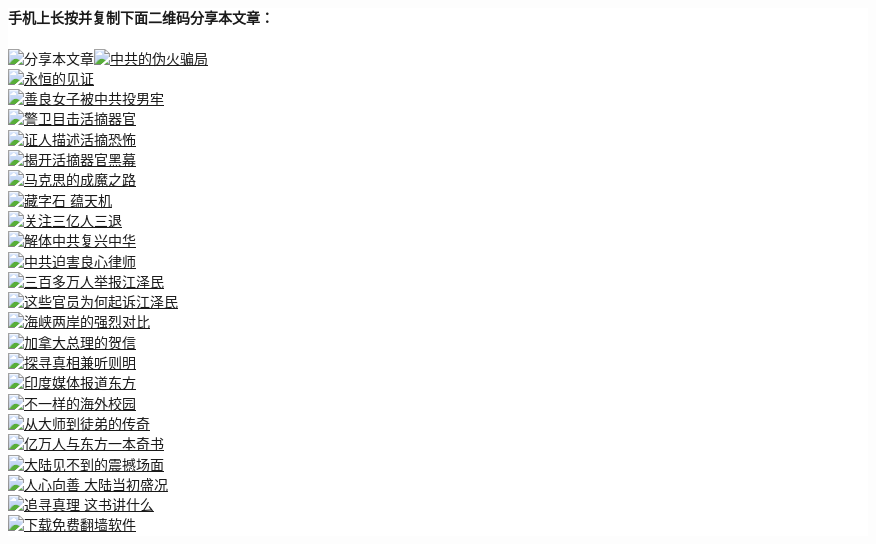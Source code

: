 <strong>手机上长按并复制下面二维码分享本文章：</strong><br><br><img src="https://chart.apis.google.com/chart?cht=qr&chs=240x240&choe=UTF-8&chld=M|2&chl=https://github.com/19920513/djy/blob/master/gb/24/1/29/n14168869.md%231" title="分享本文章"></td><td VALIGN=TOP><a href="https://github.com/19920513/djy/blob/master/gb/16/1/21/n4622075.md?dfh#1" target="_blank"><img src="https://raw.githubusercontent.com/19920513/djy/master/gb/300/wei-f1.jpg" title="中共的伪火骗局"  alt="中共的伪火骗局"></a><br><a href="https://github.com/19920513/www/blob/master/README.md?dfh#9" target="_blank"><img src="https://raw.githubusercontent.com/19920513/djy/master/gb/300/yong-h.jpg" title="永恒的见证"  alt="永恒的见证"></a><br><a href="https://github.com/19920513/djy/blob/master/gb/13/9/29/n3974789.md?dfh#1" target="_blank"><img src="https://raw.githubusercontent.com/19920513/djy/master/gb/300/shang-lnz.jpg" title="善良女子被中共投男牢"  alt="善良女子被中共投男牢"></a><br><a href="https://github.com/19920513/djy/blob/master/gb/16/3/16/n4663449.md?dfh#1" target="_blank"><img src="https://raw.githubusercontent.com/19920513/djy/master/gb/300/huo-z3.jpg" title="警卫目击活摘器官"  alt="警卫目击活摘器官"></a><br><a href="https://github.com/19920513/djy/blob/master/gb/16/8/7/n8177641.md?dfh#1" target="_blank"><img src="https://raw.githubusercontent.com/19920513/djy/master/gb/300/huo-z4.jpg" title="证人描述活摘恐怖"  alt="证人描述活摘恐怖"></a><br><a href="https://github.com/19920513/djy/blob/master/gb/10/4/19/n2881569.md?dfh#1" target="_blank"><img src="https://raw.githubusercontent.com/19920513/djy/master/gb/300/huo-z1.jpg" title="揭开活摘器官黑幕"  alt="揭开活摘器官黑幕"></a><br><a href="https://github.com/19920513/djy/blob/master/gb/10/11/7/n3077476.md?dfh#1" target="_blank"><img src="https://raw.githubusercontent.com/19920513/djy/master/gb/300/ma-ks.jpg" title="马克思的成魔之路"  alt="马克思的成魔之路"></a><br><a href="https://github.com/19920513/djy/blob/master/gb/14/6/9/n4173977.md?dfh#1" target="_blank"><img src="https://raw.githubusercontent.com/19920513/djy/master/gb/300/chang-zs.jpg" title="藏字石 蕴天机"  alt="藏字石 蕴天机"></a><br><a href="https://github.com/19920513/djy/blob/master/gb/18/5/10/n10381511.md?dfh#1" target="_blank"><img src="https://raw.githubusercontent.com/19920513/djy/master/gb/300/st1.jpg" title="关注三亿人三退"  alt="关注三亿人三退"></a><br><a href="https://github.com/19920513/djy/blob/master/gb/18/3/21/n10237682.md?dfh#1" target="_blank"><img src="https://raw.githubusercontent.com/19920513/djy/master/gb/300/jie-t.jpg" title="解体中共复兴中华"  alt="解体中共复兴中华"></a><br><a href="https://github.com/19920513/djy/blob/master/gb/9/2/9/n2422991.md?dfh#1" target="_blank"><img src="https://raw.githubusercontent.com/19920513/djy/master/gb/300/gao-zs.jpg" title="中共迫害良心律师"  alt="中共迫害良心律师"></a><br><a href="https://github.com/19920513/djy/blob/master/gb/18/12/9/n10900044.md?dfh#1" target="_blank"><img src="https://raw.githubusercontent.com/19920513/djy/master/gb/300/sj1.jpg" title="三百多万人举报江泽民"  alt="三百多万人举报江泽民"></a><br><a href="https://github.com/19920513/djy/blob/master/gb/18/8/28/n10672014.md?dfh#1" target="_blank"><img src="https://raw.githubusercontent.com/19920513/djy/master/gb/300/sj2.jpg" title="这些官员为何起诉江泽民"  alt="这些官员为何起诉江泽民"></a><br><a href="https://github.com/19920513/djy/blob/master/gb/8/12/18/n2367165.md?dfh#1" target="_blank"><img src="https://raw.githubusercontent.com/19920513/djy/master/gb/300/liangan.jpg" title="海峡两岸的强烈对比"  alt="海峡两岸的强烈对比"></a><br><a href="https://github.com/19920513/djy/blob/master/gb/15/12/10/n4593139.md?dfh#1" target="_blank"><img src="https://raw.githubusercontent.com/19920513/djy/master/gb/300/jia-ndzl.jpg" title="加拿大总理的贺信"  alt="加拿大总理的贺信"></a><br><a href="https://github.com/19920513/djy/blob/master/gb/11/6/17/n3289382.md?dfh#1" target="_blank"><img src="https://raw.githubusercontent.com/19920513/djy/master/gb/300/xiao-wd.jpg" title="探寻真相兼听则明"  alt="探寻真相兼听则明"></a><br><a href="https://github.com/19920513/djy/blob/master/gb/18/10/27/n10812623.md?dfh#1" target="_blank"><img src="https://raw.githubusercontent.com/19920513/djy/master/gb/300/yindu.jpg" title="印度媒体报道东方"  alt="印度媒体报道东方"></a><br><a href="https://github.com/19920513/djy/blob/master/gb/18/6/9/n10469652.md?dfh#1" target="_blank"><img src="https://raw.githubusercontent.com/19920513/djy/master/gb/300/xie-j.jpg" title="不一样的海外校园"  alt="不一样的海外校园"></a><br><a href="https://github.com/19920513/djy/blob/master/gb/7/4/5/n1669415.md?dfh#1" target="_blank"><img src="https://raw.githubusercontent.com/19920513/djy/master/gb/300/li-up.jpg" title="从大师到徒弟的传奇"  alt="从大师到徒弟的传奇"></a><br><a href="https://github.com/19920513/djy/blob/master/gb/17/5/26/n9191512.md?dfh#1" target="_blank"><img src="https://raw.githubusercontent.com/19920513/djy/master/gb/300/zfl2.jpg" title="亿万人与东方一本奇书"  alt="亿万人与东方一本奇书"></a><br><a href="https://github.com/19920513/djy/blob/master/gb/13/11/27/n4020290.md?dfh#1" target="_blank"><img src="https://raw.githubusercontent.com/19920513/djy/master/gb/300/zhen-h.jpg" title="大陆见不到的震撼场面"  alt="大陆见不到的震撼场面"></a><br><a href="https://github.com/19920513/djy/blob/master/gb/15/7/17/n4482910.md?dfh#1" target="_blank"><img src="https://raw.githubusercontent.com/19920513/djy/master/gb/300/dalu-sk.jpg" title="人心向善 大陆当初盛况"  alt="人心向善 大陆当初盛况"></a><br><a href="https://github.com/19920513/djy/blob/master/gb/19/1/5/n10955468.md?dfh#1" target="_blank"><img src="https://raw.githubusercontent.com/19920513/djy/master/gb/300/zfl1.jpg" title="追寻真理 这书讲什么"  alt="追寻真理 这书讲什么"></a><br><a href="https://github.com/19920513/www/blob/master/README.md?dfh#1" target="_blank"><img src="https://raw.githubusercontent.com/19920513/djy/master/gb/300/fq1.jpg" title="下载免费翻墙软件"  alt="下载免费翻墙软件"></a><br></td></tr></table>
